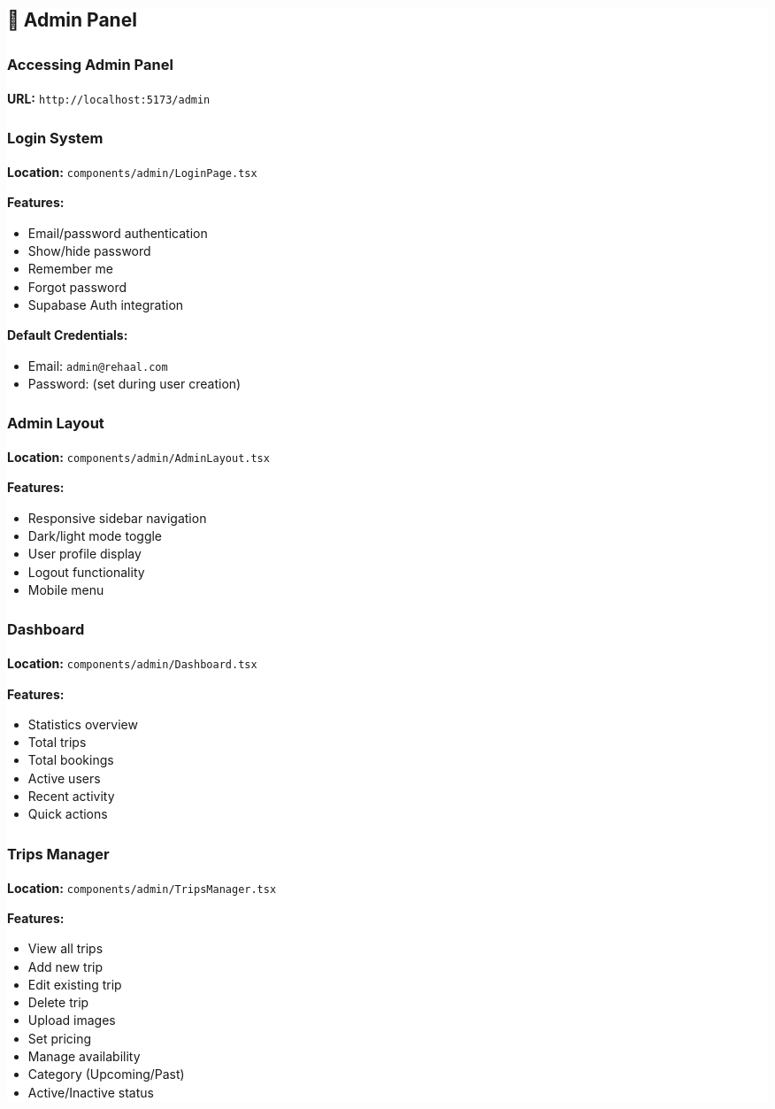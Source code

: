 
## 🔐 Admin Panel

### Accessing Admin Panel

**URL:** `http://localhost:5173/admin`

### Login System

**Location:** `components/admin/LoginPage.tsx`

**Features:**
- Email/password authentication
- Show/hide password
- Remember me
- Forgot password
- Supabase Auth integration

**Default Credentials:**
- Email: `admin@rehaal.com`
- Password: (set during user creation)

### Admin Layout

**Location:** `components/admin/AdminLayout.tsx`

**Features:**
- Responsive sidebar navigation
- Dark/light mode toggle
- User profile display
- Logout functionality
- Mobile menu

### Dashboard

**Location:** `components/admin/Dashboard.tsx`

**Features:**
- Statistics overview
- Total trips
- Total bookings
- Active users
- Recent activity
- Quick actions

### Trips Manager

**Location:** `components/admin/TripsManager.tsx`

**Features:**
- View all trips
- Add new trip
- Edit existing trip
- Delete trip
- Upload images
- Set pricing
- Manage availability
- Category (Upcoming/Past)
- Active/Inactive status
